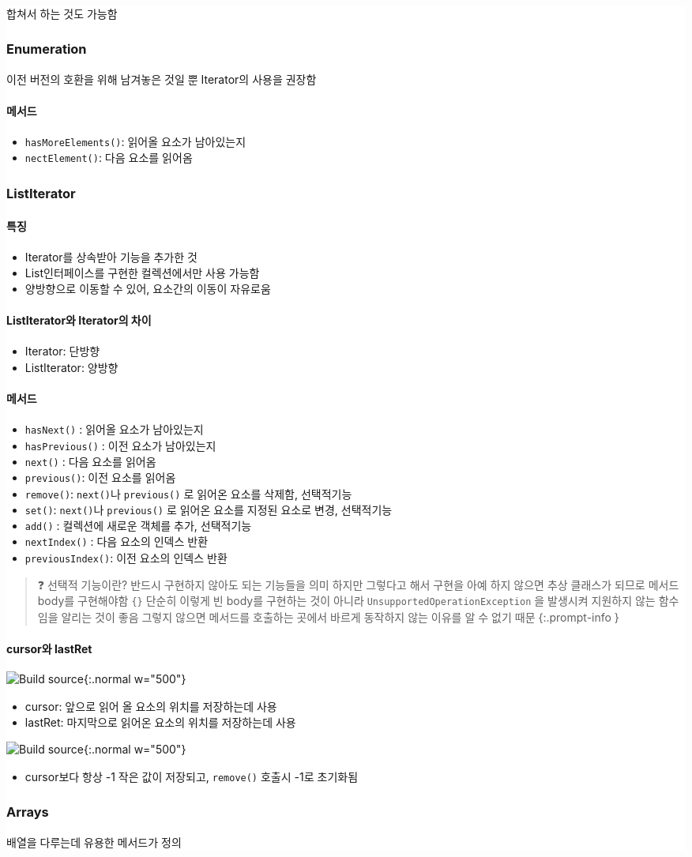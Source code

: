   합쳐서 하는 것도 가능함
### Enumeration

이전 버전의 호환을 위해 남겨놓은 것일 뿐 Iterator의 사용을 권장함

#### 메서드
- `hasMoreElements()`: 읽어올 요소가 남아있는지
- `nectElement()`: 다음 요소를 읽어옴

### ListIterator

#### 특징
- Iterator를 상속받아 기능을 추가한 것
- List인터페이스를 구현한 컬렉션에서만 사용 가능함
- 양방향으로 이동할 수 있어, 요소간의 이동이 자유로움


#### ListIterator와 Iterator의 차이
- Iterator: 단방향
- ListIterator: 양방향


#### 메서드
- `hasNext()` : 읽어올 요소가 남아있는지
- `hasPrevious()` : 이전 요소가 남아있는지
- `next()` : 다음 요소를 읽어옴
- `previous()`: 이전 요소를 읽어옴
- `remove()`: `next()`나 `previous()` 로 읽어온 요소를 삭제함, 선택적기능
- `set()`: `next()`나 `previous()` 로 읽어온 요소를 지정된 요소로 변경, 선택적기능
- `add()` : 컬렉션에 새로운 객체를 추가, 선택적기능
- `nextIndex()` : 다음 요소의 인덱스 반환
- `previousIndex()`: 이전 요소의 인덱스 반환


> ❓ 선택적 기능이란?
> 반드시 구현하지 않아도 되는 기능들을 의미
> 하지만 그렇다고 해서 구현을 아예 하지 않으면 추상 클래스가 되므로 메서드 body를 구현해야함
> `{}` 단순히 이렇게 빈 body를 구현하는 것이 아니라 `UnsupportedOperationException` 을 발생시켜 지원하지 않는 함수임을 알리는 것이 좋음
> 그렇지 않으면 메서드를 호출하는 곳에서 바르게 동작하지 않는 이유를 알 수 없기 때문
{:.prompt-info }

#### cursor와 lastRet
![Build source](11-17.png){:.normal w="500"}

- cursor: 앞으로 읽어 올 요소의 위치를 저장하는데 사용
- lastRet: 마지막으로 읽어온 요소의 위치를 저장하는데 사용

![Build source](11-18.png){:.normal w="500"}
- cursor보다 항상 -1 작은 값이 저장되고, `remove()` 호출시 -1로 초기화됨

### Arrays

배열을 다루는데 유용한 메서드가 정의
